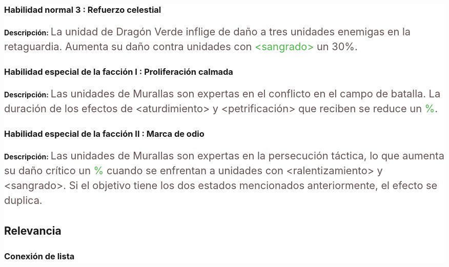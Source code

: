 ### Habilidad normal 3 : Refuerzo celestial
 **Descripción:** <span style="color: #645252;font-size:20px">La unidad de Dragón Verde inflige </span><span style="color: black"><span style="color: #48b946;font-size:20px"><span id="str5"></span></span><span style="color: black"><span style="color: #645252;font-size:20px"> de daño a tres unidades enemigas en la retaguardia. Aumenta su daño contra unidades con </span><span style="color: black"><span style="color: #48b946;font-size:20px">&lt;sangrado&gt;</span><span style="color: black"><span style="color: #645252;font-size:20px"> un 30%.</span><span style="color: black">

### Habilidad especial de la facción I : Proliferación calmada
 **Descripción:** <span style="color: #645252;font-size:20px">Las unidades de Murallas son expertas en el conflicto en el campo de batalla. La duración de los efectos de &lt;aturdimiento&gt; y &lt;petrificación&gt; que reciben se reduce un </span><span style="color: black"><span style="color: #48b946;font-size:20px"><span id="str6"></span>%</span><span style="color: black"><span style="color: #645252;font-size:20px">.</span><span style="color: black">

### Habilidad especial de la facción II : Marca de odio
 **Descripción:** <span style="color: #645252;font-size:20px">Las unidades de Murallas son expertas en la persecución táctica, lo que aumenta su daño crítico un </span><span style="color: black"><span style="color: #48b946;font-size:20px"><span id="str7"></span>%</span><span style="color: black"><span style="color: #645252;font-size:20px"> cuando se enfrentan a unidades con &lt;ralentizamiento&gt; y &lt;sangrado&gt;. Si el objetivo tiene los dos estados mencionados anteriormente, el efecto se duplica.</span><span style="color: black">

  <script language="JavaScript">
  function skillCalc(event) {
    var LEVEL = document.getElementById('level').value;
    var ATK = document.getElementById('atk').value;
    var TLEVEL = document.getElementById('unitlevel').value;
    let str7 = "(LEVEL*0.9+2.4)"
    let str5 = "(LEVEL*2+28)*0.01*ATK"
    let str6 = "(LEVEL*1.5+7.5)"
    let str3 = "LEVEL*3+12"
    let str4 = "LEVEL*1+15"
    let str1 = "(LEVEL*0.3+7.7)*0.01*ATK"
    let str2 = "LEVEL*1+39"
    let res="ERR";
    try {
     res = eval(str7); document.getElementById('str7').textContent = res;
     res = eval(str5); document.getElementById('str5').textContent = res;
     res = eval(str6); document.getElementById('str6').textContent = res;
     res = eval(str3); document.getElementById('str3').textContent = res;
     res = eval(str4); document.getElementById('str4').textContent = res;
     res = eval(str1); document.getElementById('str1').textContent = res;
     res = eval(str2); document.getElementById('str2').textContent = res;
    } catch (e) { log.textContent = "Issue with calculation!";}
    if (event!=null)
      event.preventDefault();
  }
  const form = document.getElementById('form');
  const log = document.getElementById('log');
  form.addEventListener('submit', skillCalc);
  window.onload = skillCalc;
  </script>
## Relevancia
### Conexión de lista
